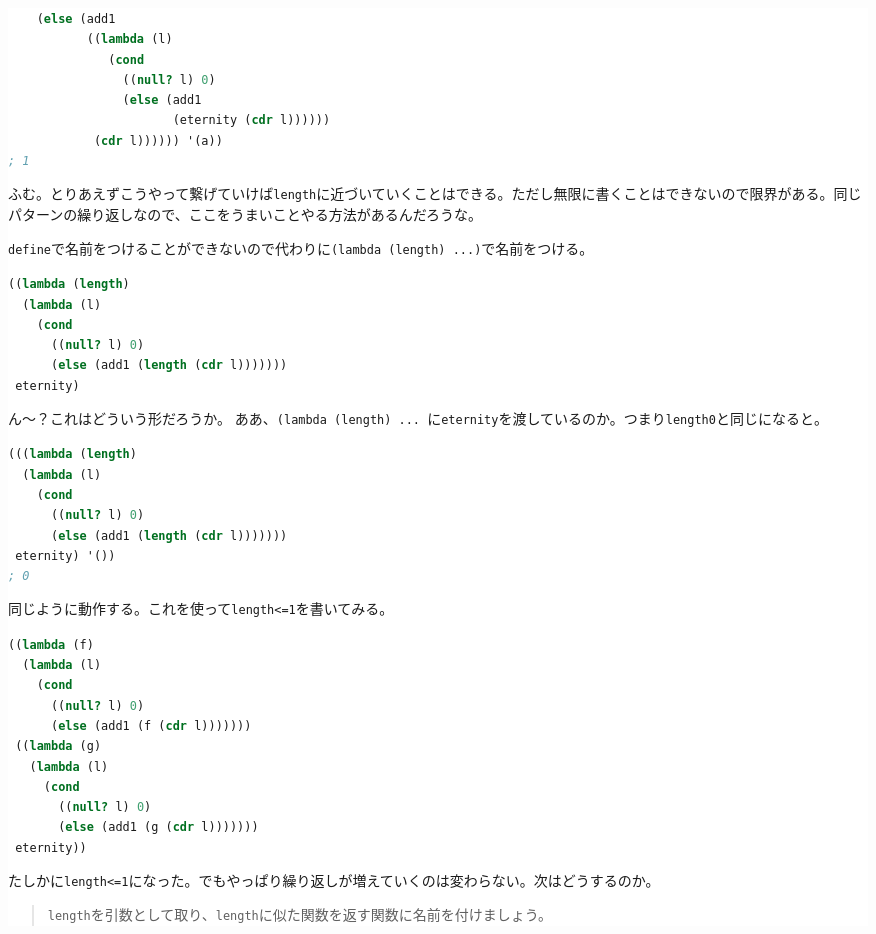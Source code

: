 ```scheme
    (else (add1
           ((lambda (l)
              (cond
                ((null? l) 0)
                (else (add1
                       (eternity (cdr l))))))
            (cdr l)))))) '(a))
; 1
```

ふむ。とりあえずこうやって繋げていけば`length`に近づいていくことはできる。ただし無限に書くことはできないので限界がある。同じパターンの繰り返しなので、ここをうまいことやる方法があるんだろうな。

`define`で名前をつけることができないので代わりに`(lambda (length) ...)`で名前をつける。

```scheme
((lambda (length)
  (lambda (l)
    (cond
      ((null? l) 0)
      (else (add1 (length (cdr l)))))))
 eternity)
```

ん～？これはどういう形だろうか。
ああ、`(lambda (length) ... `に`eternity`を渡しているのか。つまり`length0`と同じになると。

```scheme
(((lambda (length)
  (lambda (l)
    (cond
      ((null? l) 0)
      (else (add1 (length (cdr l)))))))
 eternity) '())
; 0
```

同じように動作する。これを使って`length<=1`を書いてみる。

```scheme
((lambda (f)
  (lambda (l)
    (cond
      ((null? l) 0)
      (else (add1 (f (cdr l)))))))
 ((lambda (g)
   (lambda (l)
     (cond
       ((null? l) 0)
       (else (add1 (g (cdr l)))))))
 eternity))
```

たしかに`length<=1`になった。でもやっぱり繰り返しが増えていくのは変わらない。次はどうするのか。

> `length`を引数として取り、`length`に似た関数を返す関数に名前を付けましょう。

